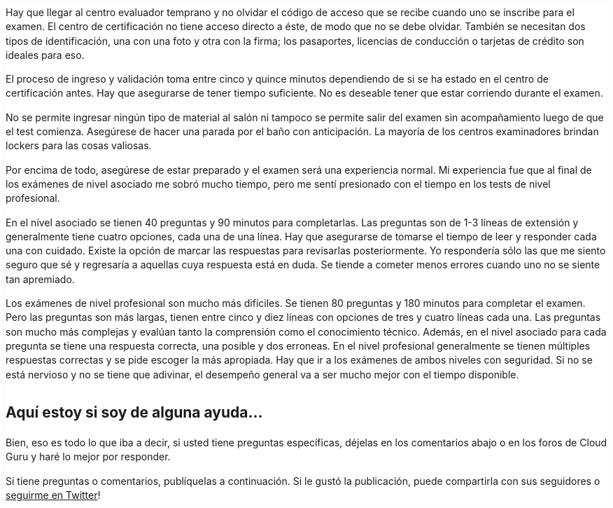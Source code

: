 Hay que llegar al centro evaluador temprano y no olvidar el código de acceso que se recibe cuando uno se inscribe para el examen. El centro de certificación no tiene acceso directo a éste, de modo que no se debe olvidar. También se necesitan dos tipos de identificación, una con una foto y otra con la firma; los pasaportes, licencias de conducción o tarjetas de crédito son ideales para eso.

El proceso de ingreso y validación toma entre cinco y quince minutos dependiendo de si se ha estado en el centro de certificación antes. Hay que asegurarse de tener tiempo suficiente. No es deseable tener que estar corriendo durante el examen.

No se permite ingresar ningún tipo de material al salón ni tampoco se permite salir del examen sin acompañamiento luego de que el test comienza. Asegúrese de hacer una parada por el baño con anticipación. La mayoría de los centros examinadores brindan lockers para las cosas valiosas.

Por encima de todo, asegúrese de estar preparado y el examen será una experiencia normal. Mi experiencia fue que al final de los exámenes de nivel asociado me sobró mucho tiempo, pero me sentí presionado con el tiempo en los tests de nivel profesional.

En el nivel asociado se tienen 40 preguntas y 90 minutos para completarlas. Las preguntas son de 1-3 líneas de extensión y generalmente tiene cuatro opciones, cada una de una línea. Hay que asegurarse de tomarse el tiempo de leer y responder cada una con cuidado. Existe la opción de marcar las respuestas para revisarlas posteriormente. Yo respondería sólo las que me siento seguro que sé y regresaría a aquellas cuya respuesta está en duda. Se tiende a cometer menos errores cuando uno no se siente tan apremiado.

Los exámenes de nivel profesional son mucho más difíciles. Se tienen 80 preguntas y 180 minutos para completar el examen. Pero las preguntas son más largas, tienen entre cinco y diez líneas con opciones de tres y cuatro líneas cada una. Las preguntas son mucho más complejas y evalúan tanto la comprensión como el conocimiento técnico. Además, en el nivel asociado para cada pregunta se tiene una respuesta correcta, una posible y dos erroneas. En el nivel profesional generalmente se tienen múltiples respuestas correctas y se pide escoger la más apropiada. Hay que ir a los exámenes de ambos niveles con seguridad. Si no se está nervioso y no se tiene que adivinar, el desempeño general va a ser mucho mejor con el tiempo disponible.

<h2 class="blog-h2">Aquí estoy si soy de alguna ayuda…</h2>

Bien, eso es todo lo que iba a decir, si usted tiene preguntas específicas, déjelas en los comentarios abajo o en los foros de Cloud Guru y haré lo mejor por responder.

Si tiene preguntas o comentarios, publíquelas a continuación. Si le gustó la publicación, puede compartirla con sus seguidores o [seguirme en Twitter](https://twitter.com/adriancantrill)!
